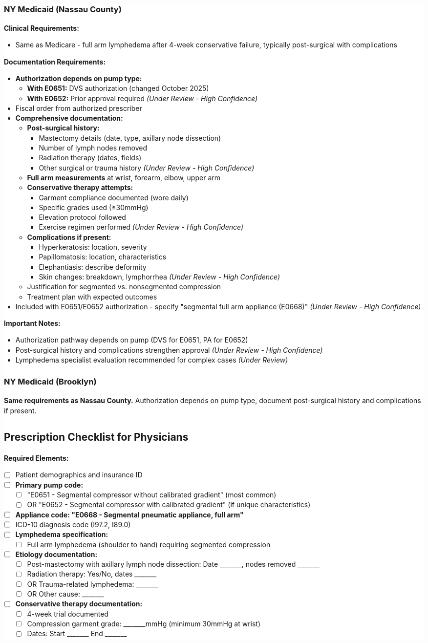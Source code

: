 ### NY Medicaid (Nassau County)

**Clinical Requirements:**
- Same as Medicare - full arm lymphedema after 4-week conservative failure, typically post-surgical with complications

**Documentation Requirements:**

- **Authorization depends on pump type:**
  - **With E0651:** DVS authorization (changed October 2025)
  - **With E0652:** Prior approval required *(Under Review - High Confidence)*
- Fiscal order from authorized prescriber
- **Comprehensive documentation:**
  - **Post-surgical history:**
    - Mastectomy details (date, type, axillary node dissection)
    - Number of lymph nodes removed
    - Radiation therapy (dates, fields)
    - Other surgical or trauma history *(Under Review - High Confidence)*
  - **Full arm measurements** at wrist, forearm, elbow, upper arm
  - **Conservative therapy attempts:**
    - Garment compliance documented (wore daily)
    - Specific grades used (≥30mmHg)
    - Elevation protocol followed
    - Exercise regimen performed *(Under Review - High Confidence)*
  - **Complications if present:**
    - Hyperkeratosis: location, severity
    - Papillomatosis: location, characteristics
    - Elephantiasis: describe deformity
    - Skin changes: breakdown, lymphorrhea *(Under Review - High Confidence)*
  - Justification for segmented vs. nonsegmented compression
  - Treatment plan with expected outcomes
- Included with E0651/E0652 authorization - specify "segmental full arm appliance (E0668)" *(Under Review - High Confidence)*

**Important Notes:**

- Authorization pathway depends on pump (DVS for E0651, PA for E0652)
- Post-surgical history and complications strengthen approval *(Under Review - High Confidence)*
- Lymphedema specialist evaluation recommended for complex cases *(Under Review)*

### NY Medicaid (Brooklyn)

**Same requirements as Nassau County.** Authorization depends on pump type, document post-surgical history and complications if present.

## Prescription Checklist for Physicians

**Required Elements:**
- [ ] Patient demographics and insurance ID
- [ ] **Primary pump code:**
  - [ ] "E0651 - Segmental compressor without calibrated gradient" (most common)
  - [ ] OR "E0652 - Segmental compressor with calibrated gradient" (if unique characteristics)
- [ ] **Appliance code: "E0668 - Segmental pneumatic appliance, full arm"**
- [ ] ICD-10 diagnosis code (I97.2, I89.0)
- [ ] **Lymphedema specification:**
  - [ ] Full arm lymphedema (shoulder to hand) requiring segmented compression
- [ ] **Etiology documentation:**
  - [ ] Post-mastectomy with axillary lymph node dissection: Date _______, nodes removed _______
  - [ ] Radiation therapy: Yes/No, dates _______
  - [ ] OR Trauma-related lymphedema: _______
  - [ ] OR Other cause: _______
- [ ] **Conservative therapy documentation:**
  - [ ] 4-week trial documented
  - [ ] Compression garment grade: _______mmHg (minimum 30mmHg at wrist)
  - [ ] Dates: Start _______ End _______